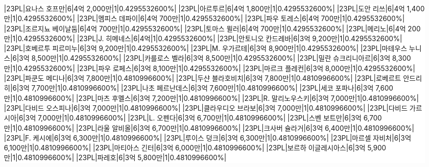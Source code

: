 |23PL|요나스 호프만|6|4억 2,000만|1|0.4295532600%|
|23PL|아르투르|6|4억 1,800만|1|0.4295532600%|
|23PL|도안 리쓰|6|4억 1,400만|1|0.4295532600%|
|23PL|멤피스 데파이|6|4억 700만|1|0.4295532600%|
|23PL|파우 토레스|6|4억 700만|1|0.4295532600%|
|23PL|조르지뇨 베이날둠|6|4억 700만|1|0.4295532600%|
|23PL|토마스 뮐러|6|4억 700만|1|0.4295532600%|
|23PL|메리노|6|4억 200만|1|0.4295532600%|
|23PL|J. 히메네스|6|4억|1|0.4295532600%|
|23PL|안토니오 칸드레바|6|3억 9,200만|1|0.4295532600%|
|23PL|호베르투 피르미누|6|3억 9,200만|1|0.4295532600%|
|23PL|M. 우가르테|6|3억 8,900만|1|0.4295532600%|
|23PL|마테우스 누니스|6|3억 8,500만|1|0.4295532600%|
|23PL|카를로스 벨라|6|3억 8,500만|1|0.4295532600%|
|23PL|밀란 슈크리니아르|6|3억 8,300만|1|0.4295532600%|
|23PL|파우 로페스|6|3억 8,100만|1|0.4295532600%|
|23PL|마르크 플레컨|6|3억 8,000만|1|0.4295532600%|
|23PL|파쿤도 메디나|6|3억 7,800만|1|0.4810996600%|
|23PL|두샨 블라호비치|6|3억 7,800만|1|0.4810996600%|
|23PL|로베르트 안드리히|6|3억 7,700만|1|0.4810996600%|
|23PL|나초 페르난데스|6|3억 7,600만|1|0.4810996600%|
|23PL|세코 포파나|6|3억 7,600만|1|0.4810996600%|
|23PL|마츠 후멜스|6|3억 7,200만|1|0.4810996600%|
|23PL|R. 말리노우스키|6|3억 7,000만|1|0.4810996600%|
|23PL|다비드 오스피나|6|3억 7,000만|1|0.4810996600%|
|23PL|클라우디오 브라보|6|3억 7,000만|1|0.4810996600%|
|23PL|다비드 가르시아|6|3억 7,000만|1|0.4810996600%|
|23PL|L. 오펜다|6|3억 6,700만|1|0.4810996600%|
|23PL|스벤 보트만|6|3억 6,700만|1|0.4810996600%|
|23PL|라울 알비올|6|3억 6,700만|1|0.4810996600%|
|23PL|크사버 슐라거|6|3억 6,400만|1|0.4810996600%|
|23PL|F. 케시에|6|3억 6,300만|1|0.4810996600%|
|23PL|루이스 덩크|6|3억 6,300만|1|0.4810996600%|
|23PL|마르셀 자비처|6|3억 6,100만|1|0.4810996600%|
|23PL|마티아스 긴터|6|3억 6,000만|1|0.4810996600%|
|23PL|보르하 이글레시아스|6|3억 5,900만|1|0.4810996600%|
|23PL|파레호|6|3억 5,800만|1|0.4810996600%|